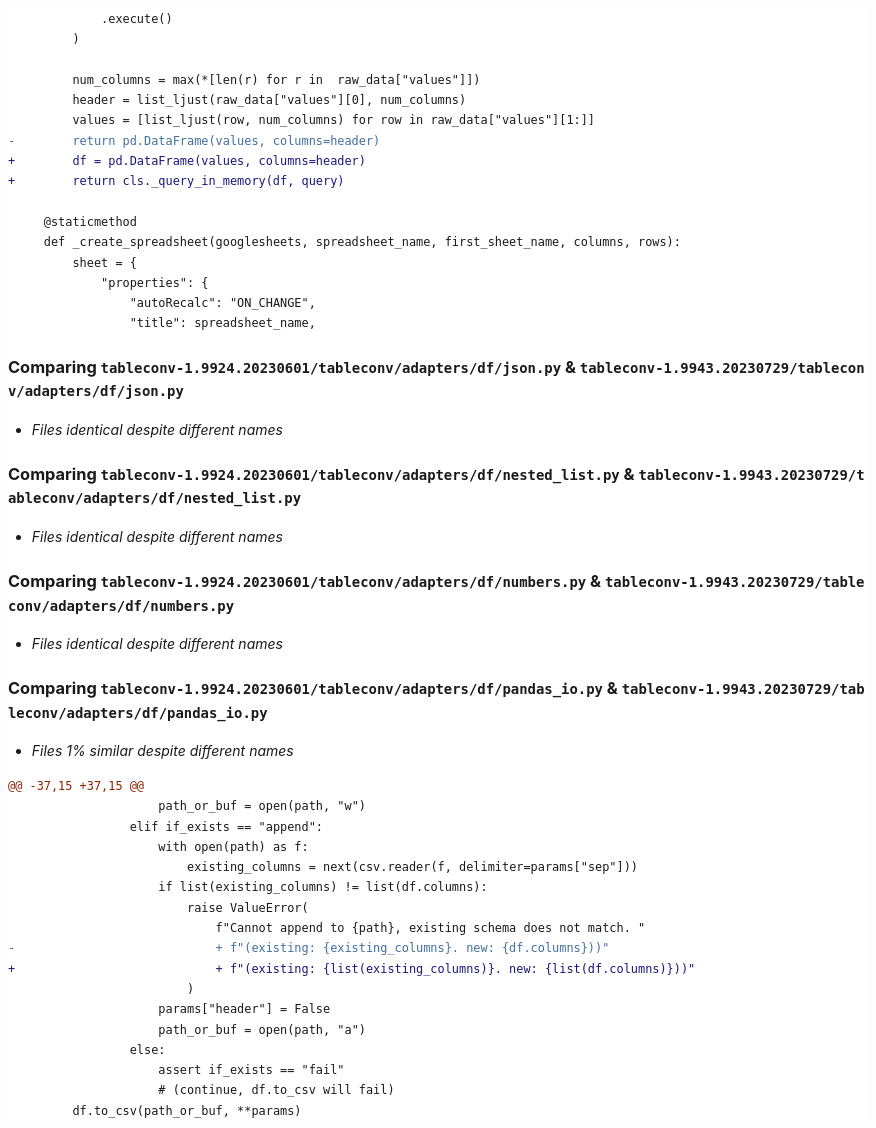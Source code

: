 ```diff
             .execute()
         )
 
         num_columns = max(*[len(r) for r in  raw_data["values"]])
         header = list_ljust(raw_data["values"][0], num_columns)
         values = [list_ljust(row, num_columns) for row in raw_data["values"][1:]]
-        return pd.DataFrame(values, columns=header)
+        df = pd.DataFrame(values, columns=header)
+        return cls._query_in_memory(df, query)
 
     @staticmethod
     def _create_spreadsheet(googlesheets, spreadsheet_name, first_sheet_name, columns, rows):
         sheet = {
             "properties": {
                 "autoRecalc": "ON_CHANGE",
                 "title": spreadsheet_name,
```

### Comparing `tableconv-1.9924.20230601/tableconv/adapters/df/json.py` & `tableconv-1.9943.20230729/tableconv/adapters/df/json.py`

 * *Files identical despite different names*

### Comparing `tableconv-1.9924.20230601/tableconv/adapters/df/nested_list.py` & `tableconv-1.9943.20230729/tableconv/adapters/df/nested_list.py`

 * *Files identical despite different names*

### Comparing `tableconv-1.9924.20230601/tableconv/adapters/df/numbers.py` & `tableconv-1.9943.20230729/tableconv/adapters/df/numbers.py`

 * *Files identical despite different names*

### Comparing `tableconv-1.9924.20230601/tableconv/adapters/df/pandas_io.py` & `tableconv-1.9943.20230729/tableconv/adapters/df/pandas_io.py`

 * *Files 1% similar despite different names*

```diff
@@ -37,15 +37,15 @@
                     path_or_buf = open(path, "w")
                 elif if_exists == "append":
                     with open(path) as f:
                         existing_columns = next(csv.reader(f, delimiter=params["sep"]))
                     if list(existing_columns) != list(df.columns):
                         raise ValueError(
                             f"Cannot append to {path}, existing schema does not match. "
-                            + f"(existing: {existing_columns}. new: {df.columns}))"
+                            + f"(existing: {list(existing_columns)}. new: {list(df.columns)}))"
                         )
                     params["header"] = False
                     path_or_buf = open(path, "a")
                 else:
                     assert if_exists == "fail"
                     # (continue, df.to_csv will fail)
         df.to_csv(path_or_buf, **params)
```
